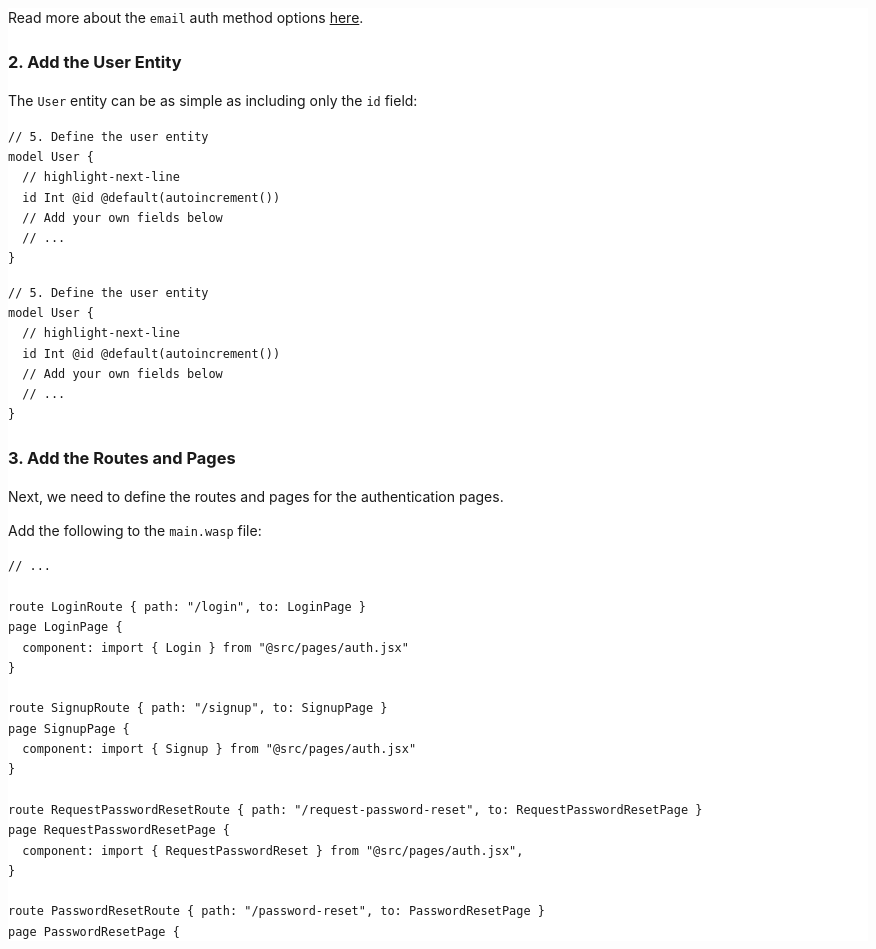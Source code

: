 </TabItem>
</Tabs>

Read more about the `email` auth method options [here](#fields-in-the-email-dict).

### 2. Add the User Entity

The `User` entity can be as simple as including only the `id` field:

<Tabs groupId="js-ts">
<TabItem value="js" label="JavaScript">

```prisma title="schema.prisma"
// 5. Define the user entity
model User {
  // highlight-next-line
  id Int @id @default(autoincrement())
  // Add your own fields below
  // ...
}
```

</TabItem>
<TabItem value="ts" label="TypeScript">

```prisma title="schema.prisma"
// 5. Define the user entity
model User {
  // highlight-next-line
  id Int @id @default(autoincrement())
  // Add your own fields below
  // ...
}
```

</TabItem>
</Tabs>

<ReadMoreAboutAuthEntities />

### 3. Add the Routes and Pages

Next, we need to define the routes and pages for the authentication pages.

Add the following to the `main.wasp` file:

<Tabs groupId="js-ts">
<TabItem value="js" label="JavaScript">

```wasp title="main.wasp"
// ...

route LoginRoute { path: "/login", to: LoginPage }
page LoginPage {
  component: import { Login } from "@src/pages/auth.jsx"
}

route SignupRoute { path: "/signup", to: SignupPage }
page SignupPage {
  component: import { Signup } from "@src/pages/auth.jsx"
}

route RequestPasswordResetRoute { path: "/request-password-reset", to: RequestPasswordResetPage }
page RequestPasswordResetPage {
  component: import { RequestPasswordReset } from "@src/pages/auth.jsx",
}

route PasswordResetRoute { path: "/password-reset", to: PasswordResetPage }
page PasswordResetPage {
```